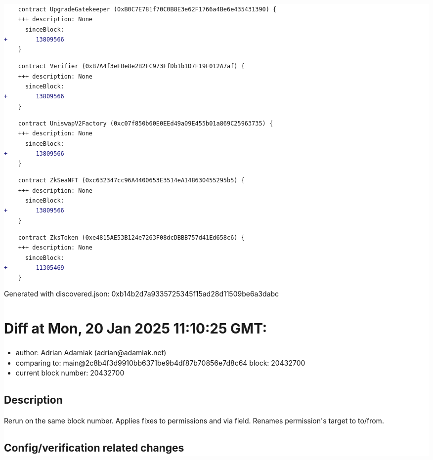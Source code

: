 ```diff
    contract UpgradeGatekeeper (0xB0C7E781f70C0B8E3e62F1766a4Be6e435431390) {
    +++ description: None
      sinceBlock:
+        13809566
    }
```

```diff
    contract Verifier (0xB7A4f3eFBe8e2B2FC973FfDb1b1D7F19F012A7af) {
    +++ description: None
      sinceBlock:
+        13809566
    }
```

```diff
    contract UniswapV2Factory (0xc07f850b60E0EEd49a09E455b01a869C25963735) {
    +++ description: None
      sinceBlock:
+        13809566
    }
```

```diff
    contract ZkSeaNFT (0xc632347cc96A4400653E3514eA148630455295b5) {
    +++ description: None
      sinceBlock:
+        13809566
    }
```

```diff
    contract ZksToken (0xe4815AE53B124e7263F08dcDBBB757d41Ed658c6) {
    +++ description: None
      sinceBlock:
+        11305469
    }
```

Generated with discovered.json: 0xb14b2d7a9335725345f15ad28d11509be6a3dabc

# Diff at Mon, 20 Jan 2025 11:10:25 GMT:

- author: Adrian Adamiak (<adrian@adamiak.net>)
- comparing to: main@2c8b4f3d9910bb6371be9b4df87b70856e7d8c64 block: 20432700
- current block number: 20432700

## Description

Rerun on the same block number. Applies fixes to permissions and via field. Renames permission's target to to/from.

## Config/verification related changes
